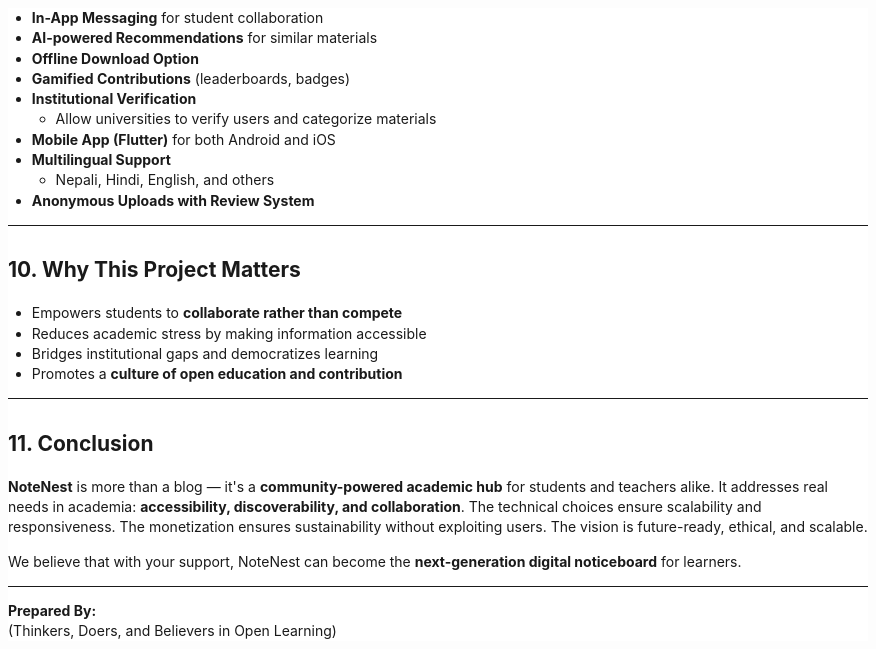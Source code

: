 - **In-App Messaging** for student collaboration
- **AI-powered Recommendations** for similar materials
- **Offline Download Option**
- **Gamified Contributions** (leaderboards, badges)
- **Institutional Verification**
    - Allow universities to verify users and categorize materials
- **Mobile App (Flutter)** for both Android and iOS
- **Multilingual Support**
    - Nepali, Hindi, English, and others
- **Anonymous Uploads with Review System**

---

## 10. Why This Project Matters

- Empowers students to **collaborate rather than compete**
- Reduces academic stress by making information accessible
- Bridges institutional gaps and democratizes learning
- Promotes a **culture of open education and contribution**

---

## 11. Conclusion

**NoteNest** is more than a blog — it's a **community-powered academic hub** for students and teachers alike. It addresses real needs in academia: **accessibility, discoverability, and collaboration**. The technical choices ensure scalability and responsiveness. The monetization ensures sustainability without exploiting users. The vision is future-ready, ethical, and scalable.

We believe that with your support, NoteNest can become the **next-generation digital noticeboard** for learners.

---

**Prepared By:**  
 (Thinkers, Doers, and Believers in Open Learning)
